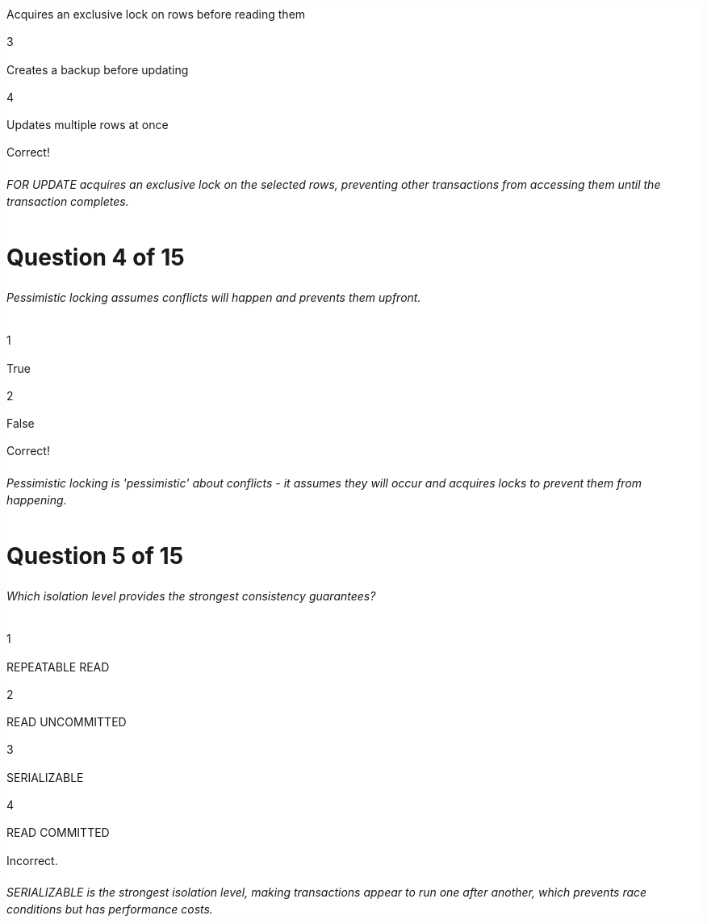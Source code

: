 Acquires an exclusive lock on rows before reading them

3

Creates a backup before updating

4

Updates multiple rows at once

Correct!

###### FOR UPDATE acquires an exclusive lock on the selected rows, preventing other transactions from accessing them until the transaction completes.

# Question 4 of 15

###### Pessimistic locking assumes conflicts will happen and prevents them upfront.

1

True

2

False

Correct!

###### Pessimistic locking is 'pessimistic' about conflicts - it assumes they will occur and acquires locks to prevent them from happening.

# Question 5 of 15

###### Which isolation level provides the strongest consistency guarantees?

1

REPEATABLE READ

2

READ UNCOMMITTED

3

SERIALIZABLE

4

READ COMMITTED

Incorrect.

###### SERIALIZABLE is the strongest isolation level, making transactions appear to run one after another, which prevents race conditions but has performance costs.
